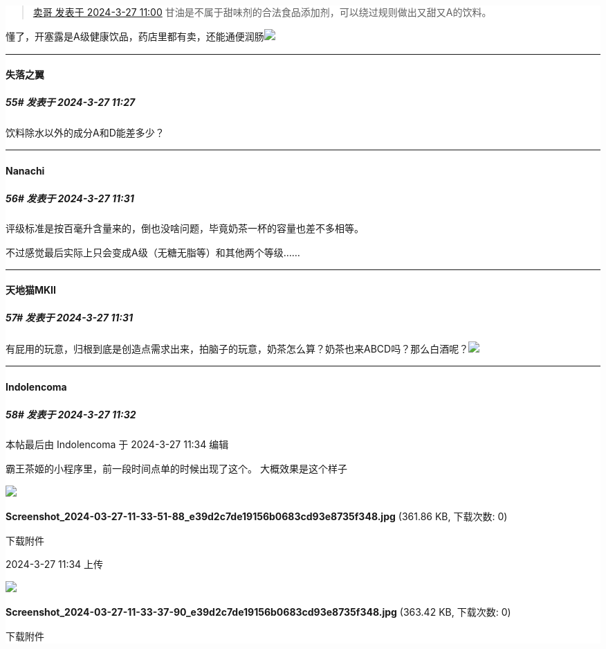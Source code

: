 <blockquote><a href="httphttps://bbs.saraba1st.com/2b/forum.php?mod=redirect&amp;goto=findpost&amp;pid=64390658&amp;ptid=2177317" target="_blank">卖哥 发表于 2024-3-27 11:00</a>
甘油是不属于甜味剂的合法食品添加剂，可以绕过规则做出又甜又A的饮料。</blockquote>
懂了，开塞露是A级健康饮品，药店里都有卖，还能通便润肠<img src="https://static.saraba1st.com/image/smiley/face2017/037.png" referrerpolicy="no-referrer">

*****

####  失落之翼  
##### 55#       发表于 2024-3-27 11:27

饮料除水以外的成分A和D能差多少？


*****

####  Nanachi  
##### 56#       发表于 2024-3-27 11:31

评级标准是按百毫升含量来的，倒也没啥问题，毕竟奶茶一杯的容量也差不多相等。

不过感觉最后实际上只会变成A级（无糖无脂等）和其他两个等级……

*****

####  天地猫MKII  
##### 57#       发表于 2024-3-27 11:31

有屁用的玩意，归根到底是创造点需求出来，拍脑子的玩意，奶茶怎么算？奶茶也来ABCD吗？那么白酒呢？<img src="https://static.saraba1st.com/image/smiley/face2017/067.png" referrerpolicy="no-referrer">

*****

####  Indolencoma  
##### 58#       发表于 2024-3-27 11:32

 本帖最后由 Indolencoma 于 2024-3-27 11:34 编辑 

霸王茶姬的小程序里，前一段时间点单的时候出现了这个。
大概效果是这个样子

<img src="https://img.saraba1st.com/forum/202403/27/113423gd8yxvg78cpyk1kc.jpg" referrerpolicy="no-referrer">

<strong>Screenshot_2024-03-27-11-33-51-88_e39d2c7de19156b0683cd93e8735f348.jpg</strong> (361.86 KB, 下载次数: 0)

下载附件

2024-3-27 11:34 上传

<img src="https://img.saraba1st.com/forum/202403/27/113423u0pnozmop5r2ro0r.jpg" referrerpolicy="no-referrer">

<strong>Screenshot_2024-03-27-11-33-37-90_e39d2c7de19156b0683cd93e8735f348.jpg</strong> (363.42 KB, 下载次数: 0)

下载附件

